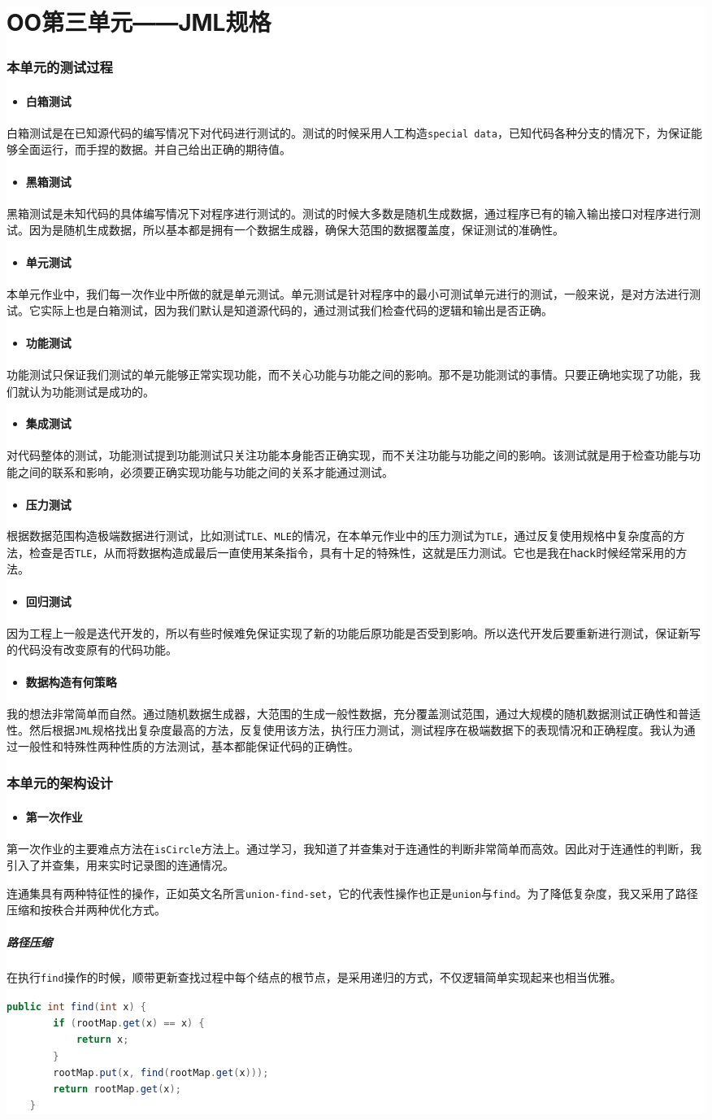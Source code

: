 # OO第三单元——JML规格

### 本单元的测试过程

- #### 白箱测试

白箱测试是在已知源代码的编写情况下对代码进行测试的。测试的时候采用人工构造`special data`，已知代码各种分支的情况下，为保证能够全面运行，而手捏的数据。并自己给出正确的期待值。

- #### 黑箱测试

黑箱测试是未知代码的具体编写情况下对程序进行测试的。测试的时候大多数是随机生成数据，通过程序已有的输入输出接口对程序进行测试。因为是随机生成数据，所以基本都是拥有一个数据生成器，确保大范围的数据覆盖度，保证测试的准确性。

- #### 单元测试

本单元作业中，我们每一次作业中所做的就是单元测试。单元测试是针对程序中的最小可测试单元进行的测试，一般来说，是对方法进行测试。它实际上也是白箱测试，因为我们默认是知道源代码的，通过测试我们检查代码的逻辑和输出是否正确。

- #### 功能测试

功能测试只保证我们测试的单元能够正常实现功能，而不关心功能与功能之间的影响。那不是功能测试的事情。只要正确地实现了功能，我们就认为功能测试是成功的。

- #### 集成测试

对代码整体的测试，功能测试提到功能测试只关注功能本身能否正确实现，而不关注功能与功能之间的影响。该测试就是用于检查功能与功能之间的联系和影响，必须要正确实现功能与功能之间的关系才能通过测试。

- #### 压力测试

根据数据范围构造极端数据进行测试，比如测试`TLE`、`MLE`的情况，在本单元作业中的压力测试为`TLE`，通过反复使用规格中复杂度高的方法，检查是否`TLE`，从而将数据构造成最后一直使用某条指令，具有十足的特殊性，这就是压力测试。它也是我在hack时候经常采用的方法。

- #### 回归测试

因为工程上一般是迭代开发的，所以有些时候难免保证实现了新的功能后原功能是否受到影响。所以迭代开发后要重新进行测试，保证新写的代码没有改变原有的代码功能。

- #### 数据构造有何策略

我的想法非常简单而自然。通过随机数据生成器，大范围的生成一般性数据，充分覆盖测试范围，通过大规模的随机数据测试正确性和普适性。然后根据`JML`规格找出复杂度最高的方法，反复使用该方法，执行压力测试，测试程序在极端数据下的表现情况和正确程度。我认为通过一般性和特殊性两种性质的方法测试，基本都能保证代码的正确性。



### 本单元的架构设计

- #### 第一次作业

第一次作业的主要难点方法在`isCircle`方法上。通过学习，我知道了并查集对于连通性的判断非常简单而高效。因此对于连通性的判断，我引入了并查集，用来实时记录图的连通情况。

连通集具有两种特征性的操作，正如英文名所言`union-find-set`，它的代表性操作也正是`union`与`find`。为了降低复杂度，我又采用了路径压缩和按秩合并两种优化方式。

##### 路径压缩

在执行`find`操作的时候，顺带更新查找过程中每个结点的根节点，是采用递归的方式，不仅逻辑简单实现起来也相当优雅。

```java
public int find(int x) {
        if (rootMap.get(x) == x) {
            return x;
        }
        rootMap.put(x, find(rootMap.get(x)));
        return rootMap.get(x);
    }
```
